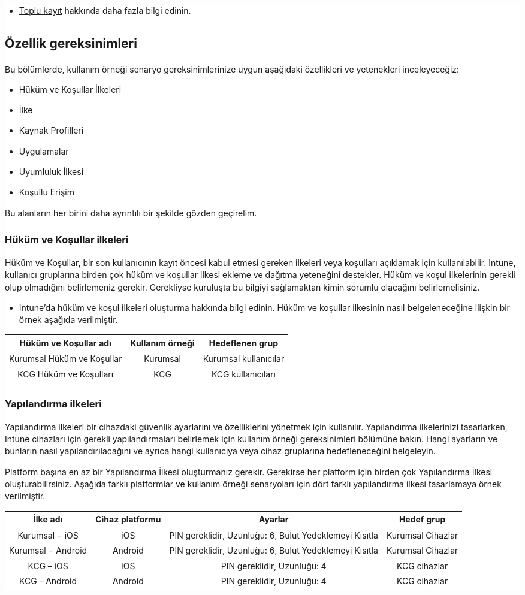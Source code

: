 -   [Toplu kayıt](https://docs.microsoft.com/intune/deploy-use/enroll-devices-in-microsoft-intune) hakkında daha fazla bilgi edinin.

## <a name="feature-requirements"></a>Özellik gereksinimleri

Bu bölümlerde, kullanım örneği senaryo gereksinimlerinize uygun aşağıdaki özellikleri ve yetenekleri inceleyeceğiz:

-   Hüküm ve Koşullar İlkeleri

-   İlke

-   Kaynak Profilleri

-   Uygulamalar

-   Uyumluluk İlkesi

-   Koşullu Erişim

Bu alanların her birini daha ayrıntılı bir şekilde gözden geçirelim.

### <a name="terms-and-conditions-policies"></a>Hüküm ve Koşullar ilkeleri

Hüküm ve Koşullar, bir son kullanıcının kayıt öncesi kabul etmesi gereken ilkeleri veya koşulları açıklamak için kullanılabilir. Intune, kullanıcı gruplarına birden çok hüküm ve koşullar ilkesi ekleme ve dağıtma yeteneğini destekler. Hüküm ve koşul ilkelerinin gerekli olup olmadığını belirlemeniz gerekir. Gerekliyse kuruluşta bu bilgiyi sağlamaktan kimin sorumlu olacağını belirlemelisiniz.

-   Intune’da [hüküm ve koşul ilkeleri oluşturma](https://docs.microsoft.com/intune/deploy-use/terms-and-condition-policy-settings-in-microsoft-intune) hakkında bilgi edinin. Hüküm ve koşullar ilkesinin nasıl belgeleneceğine ilişkin bir örnek aşağıda verilmiştir.

| **Hüküm ve Koşullar adı** | **Kullanım örneği** | **Hedeflenen grup** |
|:---:|:---:|:---:|
| Kurumsal Hüküm ve Koşullar | Kurumsal | Kurumsal kullanıcılar |                 
| KCG Hüküm ve Koşulları | KCG | KCG kullanıcıları |                

### <a name="configuration-policies"></a>Yapılandırma ilkeleri

Yapılandırma ilkeleri bir cihazdaki güvenlik ayarlarını ve özelliklerini yönetmek için kullanılır. Yapılandırma ilkelerinizi tasarlarken, Intune cihazları için gerekli yapılandırmaları belirlemek için kullanım örneği gereksinimleri bölümüne bakın. Hangi ayarların ve bunların nasıl yapılandırılacağını ve ayrıca hangi kullanıcıya veya cihaz gruplarına hedefleneceğini belgeleyin.

Platform başına en az bir Yapılandırma İlkesi oluşturmanız gerekir. Gerekirse her platform için birden çok Yapılandırma İlkesi oluşturabilirsiniz. Aşağıda farklı platformlar ve kullanım örneği senaryoları için dört farklı yapılandırma ilkesi tasarlamaya örnek verilmiştir.

| **İlke adı** | **Cihaz platformu** | **Ayarlar** | **Hedef grup** |   
|:---:|:---:|:---:|:---:|
| Kurumsal - iOS | iOS | PIN gereklidir, Uzunluğu: 6, Bulut Yedeklemeyi Kısıtla | Kurumsal Cihazlar |                                                           
| Kurumsal - Android | Android | PIN gereklidir, Uzunluğu: 6, Bulut Yedeklemeyi Kısıtla | Kurumsal Cihazlar |                                                           
| KCG – iOS  | iOS | PIN gereklidir, Uzunluğu: 4 | KCG cihazlar |
| KCG – Android  | Android | PIN gereklidir, Uzunluğu: 4 | KCG cihazlar |
